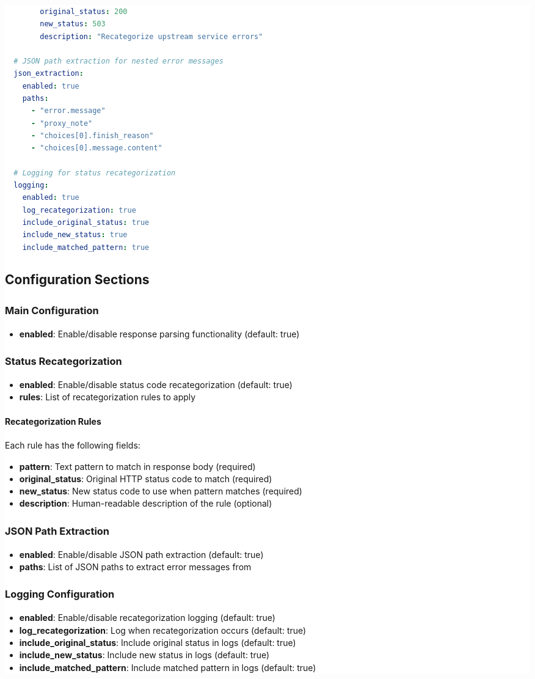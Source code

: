 ```yaml
        original_status: 200
        new_status: 503
        description: "Recategorize upstream service errors"
  
  # JSON path extraction for nested error messages
  json_extraction:
    enabled: true
    paths:
      - "error.message"
      - "proxy_note"
      - "choices[0].finish_reason"
      - "choices[0].message.content"
  
  # Logging for status recategorization
  logging:
    enabled: true
    log_recategorization: true
    include_original_status: true
    include_new_status: true
    include_matched_pattern: true
```

## Configuration Sections

### Main Configuration
- **enabled**: Enable/disable response parsing functionality (default: true)

### Status Recategorization
- **enabled**: Enable/disable status code recategorization (default: true)
- **rules**: List of recategorization rules to apply

#### Recategorization Rules
Each rule has the following fields:
- **pattern**: Text pattern to match in response body (required)
- **original_status**: Original HTTP status code to match (required)
- **new_status**: New status code to use when pattern matches (required)
- **description**: Human-readable description of the rule (optional)

### JSON Path Extraction
- **enabled**: Enable/disable JSON path extraction (default: true)
- **paths**: List of JSON paths to extract error messages from

### Logging Configuration
- **enabled**: Enable/disable recategorization logging (default: true)
- **log_recategorization**: Log when recategorization occurs (default: true)
- **include_original_status**: Include original status in logs (default: true)
- **include_new_status**: Include new status in logs (default: true)
- **include_matched_pattern**: Include matched pattern in logs (default: true)
